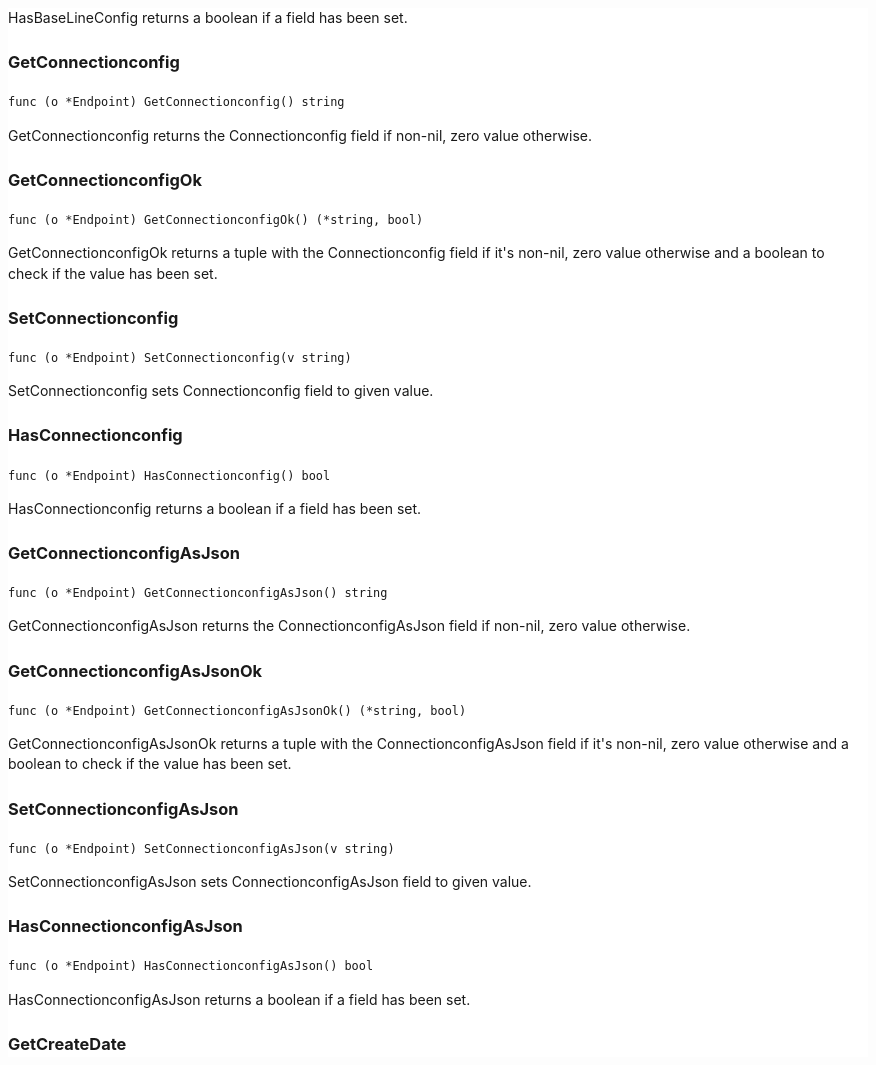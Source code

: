 HasBaseLineConfig returns a boolean if a field has been set.

### GetConnectionconfig

`func (o *Endpoint) GetConnectionconfig() string`

GetConnectionconfig returns the Connectionconfig field if non-nil, zero value otherwise.

### GetConnectionconfigOk

`func (o *Endpoint) GetConnectionconfigOk() (*string, bool)`

GetConnectionconfigOk returns a tuple with the Connectionconfig field if it's non-nil, zero value otherwise
and a boolean to check if the value has been set.

### SetConnectionconfig

`func (o *Endpoint) SetConnectionconfig(v string)`

SetConnectionconfig sets Connectionconfig field to given value.

### HasConnectionconfig

`func (o *Endpoint) HasConnectionconfig() bool`

HasConnectionconfig returns a boolean if a field has been set.

### GetConnectionconfigAsJson

`func (o *Endpoint) GetConnectionconfigAsJson() string`

GetConnectionconfigAsJson returns the ConnectionconfigAsJson field if non-nil, zero value otherwise.

### GetConnectionconfigAsJsonOk

`func (o *Endpoint) GetConnectionconfigAsJsonOk() (*string, bool)`

GetConnectionconfigAsJsonOk returns a tuple with the ConnectionconfigAsJson field if it's non-nil, zero value otherwise
and a boolean to check if the value has been set.

### SetConnectionconfigAsJson

`func (o *Endpoint) SetConnectionconfigAsJson(v string)`

SetConnectionconfigAsJson sets ConnectionconfigAsJson field to given value.

### HasConnectionconfigAsJson

`func (o *Endpoint) HasConnectionconfigAsJson() bool`

HasConnectionconfigAsJson returns a boolean if a field has been set.

### GetCreateDate

